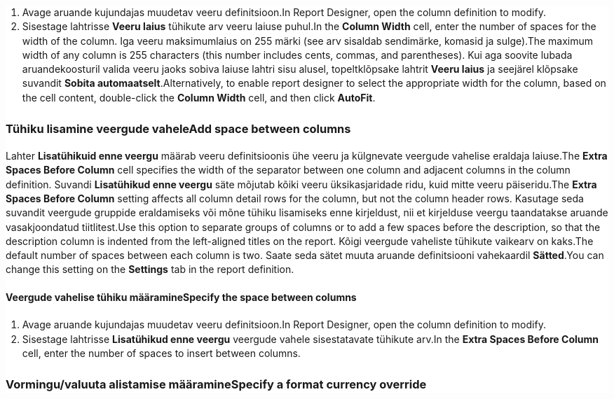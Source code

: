 1. <span data-ttu-id="e0197-513">Avage aruande kujundajas muudetav veeru definitsioon.</span><span class="sxs-lookup"><span data-stu-id="e0197-513">In Report Designer, open the column definition to modify.</span></span>
2. <span data-ttu-id="e0197-514">Sisestage lahtrisse **Veeru laius** tühikute arv veeru laiuse puhul.</span><span class="sxs-lookup"><span data-stu-id="e0197-514">In the **Column Width** cell, enter the number of spaces for the width of the column.</span></span> <span data-ttu-id="e0197-515">Iga veeru maksimumlaius on 255 märki (see arv sisaldab sendimärke, komasid ja sulge).</span><span class="sxs-lookup"><span data-stu-id="e0197-515">The maximum width of any column is 255 characters (this number includes cents, commas, and parentheses).</span></span> <span data-ttu-id="e0197-516">Kui aga soovite lubada aruandekoosturil valida veeru jaoks sobiva laiuse lahtri sisu alusel, topeltklõpsake lahtrit **Veeru laius** ja seejärel klõpsake suvandit **Sobita automaatselt**.</span><span class="sxs-lookup"><span data-stu-id="e0197-516">Alternatively, to enable report designer to select the appropriate width for the column, based on the cell content, double-click the **Column Width** cell, and then click **AutoFit**.</span></span>

### <a name="add-space-between-columns"></a><span data-ttu-id="e0197-517">Tühiku lisamine veergude vahele</span><span class="sxs-lookup"><span data-stu-id="e0197-517">Add space between columns</span></span>

<span data-ttu-id="e0197-518">Lahter **Lisatühikuid enne veergu** määrab veeru definitsioonis ühe veeru ja külgnevate veergude vahelise eraldaja laiuse.</span><span class="sxs-lookup"><span data-stu-id="e0197-518">The **Extra Spaces Before Column** cell specifies the width of the separator between one column and adjacent columns in the column definition.</span></span> <span data-ttu-id="e0197-519">Suvandi **Lisatühikud enne veergu** säte mõjutab kõiki veeru üksikasjaridade ridu, kuid mitte veeru päiseridu.</span><span class="sxs-lookup"><span data-stu-id="e0197-519">The **Extra Spaces Before Column** setting affects all column detail rows for the column, but not the column header rows.</span></span> <span data-ttu-id="e0197-520">Kasutage seda suvandit veergude gruppide eraldamiseks või mõne tühiku lisamiseks enne kirjeldust, nii et kirjelduse veergu taandatakse aruande vasakjoondatud tiitlitest.</span><span class="sxs-lookup"><span data-stu-id="e0197-520">Use this option to separate groups of columns or to add a few spaces before the description, so that the description column is indented from the left-aligned titles on the report.</span></span> <span data-ttu-id="e0197-521">Kõigi veergude vaheliste tühikute vaikearv on kaks.</span><span class="sxs-lookup"><span data-stu-id="e0197-521">The default number of spaces between each column is two.</span></span> <span data-ttu-id="e0197-522">Saate seda sätet muuta aruande definitsiooni vahekaardil **Sätted**.</span><span class="sxs-lookup"><span data-stu-id="e0197-522">You can change this setting on the **Settings** tab in the report definition.</span></span>

#### <a name="specify-the-space-between-columns"></a><span data-ttu-id="e0197-523">Veergude vahelise tühiku määramine</span><span class="sxs-lookup"><span data-stu-id="e0197-523">Specify the space between columns</span></span>

1. <span data-ttu-id="e0197-524">Avage aruande kujundajas muudetav veeru definitsioon.</span><span class="sxs-lookup"><span data-stu-id="e0197-524">In Report Designer, open the column definition to modify.</span></span>
2. <span data-ttu-id="e0197-525">Sisestage lahtrisse **Lisatühikud enne veergu** veergude vahele sisestatavate tühikute arv.</span><span class="sxs-lookup"><span data-stu-id="e0197-525">In the **Extra Spaces Before Column** cell, enter the number of spaces to insert between columns.</span></span>

### <a name="specify-a-format-currency-override"></a><span data-ttu-id="e0197-526">Vormingu/valuuta alistamise määramine</span><span class="sxs-lookup"><span data-stu-id="e0197-526">Specify a format currency override</span></span>

